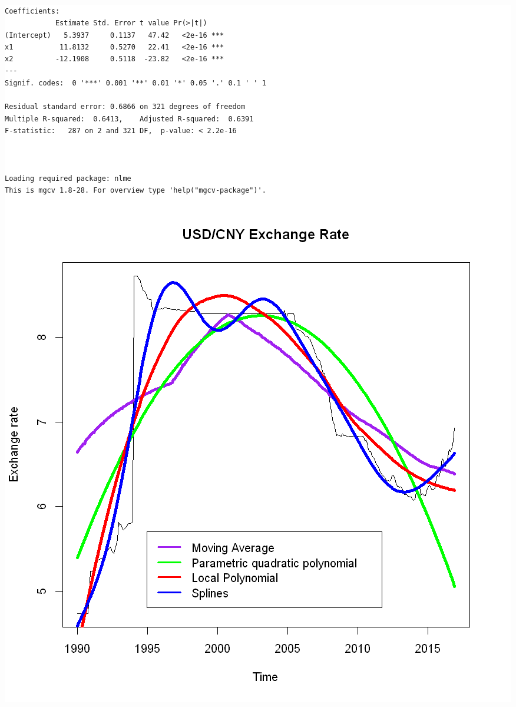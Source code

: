     Coefficients:
                Estimate Std. Error t value Pr(>|t|)    
    (Intercept)   5.3937     0.1137   47.42   <2e-16 ***
    x1           11.8132     0.5270   22.41   <2e-16 ***
    x2          -12.1908     0.5118  -23.82   <2e-16 ***
    ---
    Signif. codes:  0 '***' 0.001 '**' 0.01 '*' 0.05 '.' 0.1 ' ' 1
    
    Residual standard error: 0.6866 on 321 degrees of freedom
    Multiple R-squared:  0.6413,	Adjusted R-squared:  0.6391 
    F-statistic:   287 on 2 and 321 DF,  p-value: < 2.2e-16
    
    
    
    Loading required package: nlme
    This is mgcv 1.8-28. For overview type 'help("mgcv-package")'.

![png](/images/usd/output_8_2.png)
